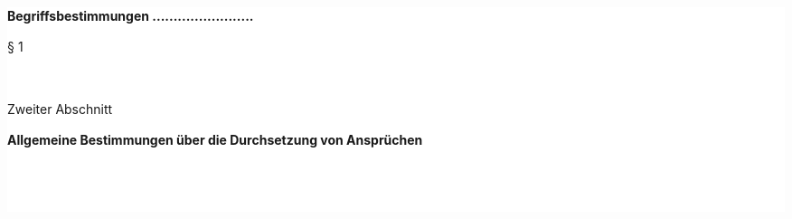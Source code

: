
</td>

<td style>

<span style=";font-weight:bold">Begriffsbestimmungen
........................</span>

</td>

<td style>

§ 1

</td>

</tr>

<tr>

<td style colspan="3">

 

</td>

</tr>

<tr>

<td style colspan="3">

Zweiter Abschnitt

</td>

</tr>

<tr>

<td style colspan="3">

<span style=";font-weight:bold">Allgemeine Bestimmungen über die
Durchsetzung von Ansprüchen</span>

</td>

</tr>

<tr>

<td style colspan="2">

 

</td>

<td style>

 

</td>

</tr>

<tr>

